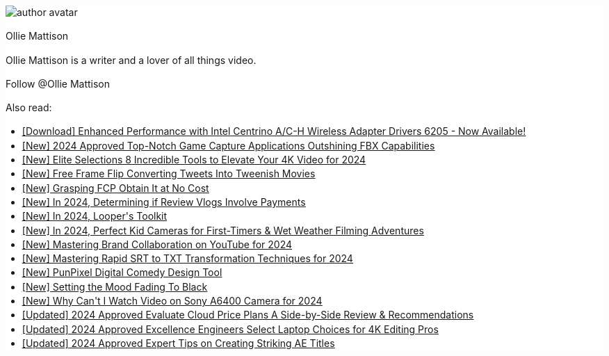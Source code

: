 ![author avatar](https://images.wondershare.com/filmora/article-images/ollie-mattison.jpg)

Ollie Mattison

Ollie Mattison is a writer and a lover of all things video.

Follow @Ollie Mattison


<ins class="adsbygoogle"
     style="display:block"
     data-ad-format="autorelaxed"
     data-ad-client="ca-pub-7571918770474297"
     data-ad-slot="1223367746"></ins>



<ins class="adsbygoogle"
     style="display:block"
     data-ad-client="ca-pub-7571918770474297"
     data-ad-slot="8358498916"
     data-ad-format="auto"
     data-full-width-responsive="true"></ins>


<span class="atpl-alsoreadstyle">Also read:</span>
<div><ul>
<li><a href="https://win-dash.techidaily.com/1722960071391-download-enhanced-performance-with-intel-centrino-ac-h-wireless-adapter-drivers-6205-now-available/"><u>[Download] Enhanced Performance with Intel Centrino A/C-H Wireless Adapter Drivers 6205 - Now Available!</u></a></li>
<li><a href="https://screen-activity-recording.techidaily.com/new-2024-approved-top-notch-game-capture-applications-outshining-fbx-capabilities/"><u>[New] 2024 Approved  Top-Notch Game Capture Applications Outshining FBX Capabilities</u></a></li>
<li><a href="https://fox-boxes.techidaily.com/new-elite-selections-8-incredible-tools-to-elevate-your-4k-video-for-2024/"><u>[New] Elite Selections  8 Incredible Tools to Elevate Your 4K Video for 2024</u></a></li>
<li><a href="https://twitter-videos.techidaily.com/new-free-frame-flip-converting-tweets-into-tweenish-movies/"><u>[New] Free Frame Flip  Converting Tweets Into Tweenish Movies</u></a></li>
<li><a href="https://some-techniques.techidaily.com/new-grasping-fcp-obtain-it-at-no-cost/"><u>[New] Grasping FCP  Obtain It at No Cost</u></a></li>
<li><a href="https://fox-hovers.techidaily.com/new-in-2024-determining-if-review-vlogs-involve-payments/"><u>[New] In 2024, Determining if Review Vlogs Involve Payments</u></a></li>
<li><a href="https://fox-hovers.techidaily.com/new-in-2024-loopers-toolkit/"><u>[New] In 2024, Looper's Toolkit</u></a></li>
<li><a href="https://fox-hovers.techidaily.com/new-in-2024-perfect-kid-cameras-for-first-timers-and-wet-weather-filming-adventures/"><u>[New] In 2024, Perfect Kid Cameras for First-Timers & Wet Weather Filming Adventures</u></a></li>
<li><a href="https://fox-hovers.techidaily.com/new-mastering-brand-collaboration-on-youtube-for-2024/"><u>[New] Mastering Brand Collaboration on YouTube for 2024</u></a></li>
<li><a href="https://fox-hovers.techidaily.com/new-mastering-rapid-srt-to-txt-transformation-techniques-for-2024/"><u>[New] Mastering Rapid SRT to TXT Transformation Techniques for 2024</u></a></li>
<li><a href="https://extra-support.techidaily.com/new-punpixel-digital-comedy-design-tool/"><u>[New] PunPixel  Digital Comedy Design Tool</u></a></li>
<li><a href="https://fox-hovers.techidaily.com/new-setting-the-mood-fading-to-black/"><u>[New] Setting the Mood  Fading To Black</u></a></li>
<li><a href="https://fox-hovers.techidaily.com/new-why-cant-i-watch-video-on-sony-a6400-camera-for-2024/"><u>[New] Why Can't I Watch Video on Sony A6400 Camera for 2024</u></a></li>
<li><a href="https://fox-hovers.techidaily.com/updated-2024-approved-evaluate-cloud-price-plans-a-side-by-side-review-and-recommendations/"><u>[Updated] 2024 Approved  Evaluate Cloud Price Plans  A Side-by-Side Review & Recommendations</u></a></li>
<li><a href="https://fox-hovers.techidaily.com/updated-2024-approved-excellence-engineers-select-laptop-choices-for-4k-editing-pros/"><u>[Updated] 2024 Approved  Excellence Engineers  Select Laptop Choices for 4K Editing Pros</u></a></li>
<li><a href="https://fox-hovers.techidaily.com/updated-2024-approved-expert-tips-on-creating-striking-ae-titles/"><u>[Updated] 2024 Approved  Expert Tips on Creating Striking AE Titles</u></a></li>
